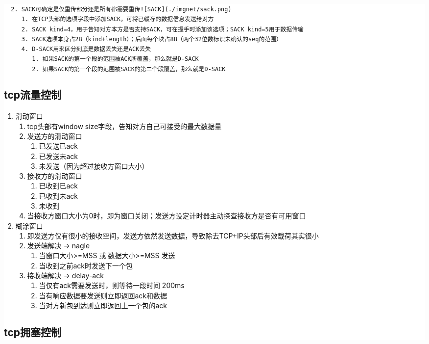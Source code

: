       2. SACK可确定是仅重传部分还是所有都需要重传![SACK](./imgnet/sack.png)
         1. 在TCP头部的选项字段中添加SACK，可将已缓存的数据信息发送给对方
         2. SACK kind=4，用于告知对方本方是否支持SACK，可在握手时添加该选项；SACK kind=5用于数据传输
         3. SACK选项本身占2B（kind+length）；后面每个块占8B（两个32位数标识未确认的seq的范围）
         4. D-SACK用来区分到底是数据丢失还是ACK丢失
            1. 如果SACK的第一个段的范围被ACK所覆盖，那么就是D-SACK
            2. 如果SACK的第一个段的范围被SACK的第二个段覆盖，那么就是D-SACK

## tcp流量控制

1. 滑动窗口
   1. tcp头部有window size字段，告知对方自己可接受的最大数据量
   2. 发送方的滑动窗口
      1. 已发送已ack
      2. 已发送未ack
      3. 未发送（因为超过接收方窗口大小）
   3. 接收方的滑动窗口
      1. 已收到已ack
      2. 已收到未ack
      3. 未收到
   4. 当接收方窗口大小为0时，即为窗口关闭；发送方设定计时器主动探查接收方是否有可用窗口
2. 糊涂窗口
   1. 即发送方仅有很小的接收空间，发送方依然发送数据，导致除去TCP+IP头部后有效载荷其实很小
   2. 发送端解决 -> nagle
      1. 当窗口大小>=MSS 或 数据大小>=MSS 发送
      2. 当收到之前ack时发送下一个包
   3. 接收端解决 -> delay-ack
      1. 当仅有ack需要发送时，则等待一段时间 200ms
      2. 当有响应数据要发送则立即返回ack和数据
      3. 当对方新包到达则立即返回上一个包的ack

## tcp拥塞控制
